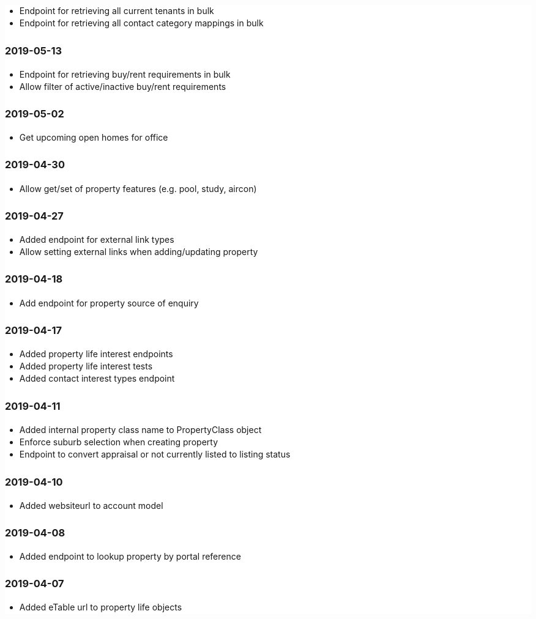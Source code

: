 - Endpoint for retrieving all current tenants in bulk
- Endpoint for retrieving all contact category mappings in bulk


### 2019-05-13

- Endpoint for retrieving buy/rent requirements in bulk
- Allow filter of active/inactive buy/rent requirements


### 2019-05-02

- Get upcoming open homes for office


### 2019-04-30

- Allow get/set of property features (e.g. pool, study, aircon)


### 2019-04-27

- Added endpoint for external link types
- Allow setting external links when adding/updating property


### 2019-04-18

- Add endpoint for property source of enquiry


### 2019-04-17

- Added property life interest endpoints
- Added property life interest tests
- Added contact interest types endpoint


### 2019-04-11

- Added internal property class name to PropertyClass object
- Enforce suburb selection when creating property
- Endpoint to convert appraisal or not currently listed to listing status


### 2019-04-10

- Added websiteurl to account model


### 2019-04-08

- Added endpoint to lookup property by portal reference


### 2019-04-07

- Added eTable url to property life objects
